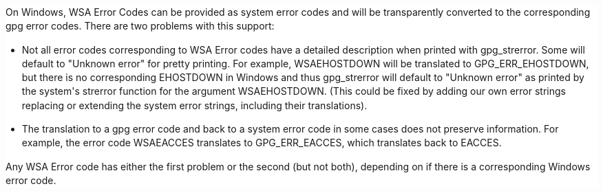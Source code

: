 On Windows, WSA Error Codes can be provided as system error codes and
will be transparently converted to the corresponding gpg error codes.
There are two problems with this support:

* Not all error codes corresponding to WSA Error codes have a detailed
  description when printed with gpg_strerror.  Some will default to
  "Unknown error" for pretty printing.  For example, WSAEHOSTDOWN will
  be translated to GPG_ERR_EHOSTDOWN, but there is no corresponding
  EHOSTDOWN in Windows and thus gpg_strerror will default to "Unknown
  error" as printed by the system's strerror function for the argument
  WSAEHOSTDOWN.  (This could be fixed by adding our own error strings
  replacing or extending the system error strings, including their
  translations).

* The translation to a gpg error code and back to a system error code
  in some cases does not preserve information.  For example, the error
  code WSAEACCES translates to GPG_ERR_EACCES, which translates back
  to EACCES.

Any WSA Error code has either the first problem or the second (but not
both), depending on if there is a corresponding Windows error code.
